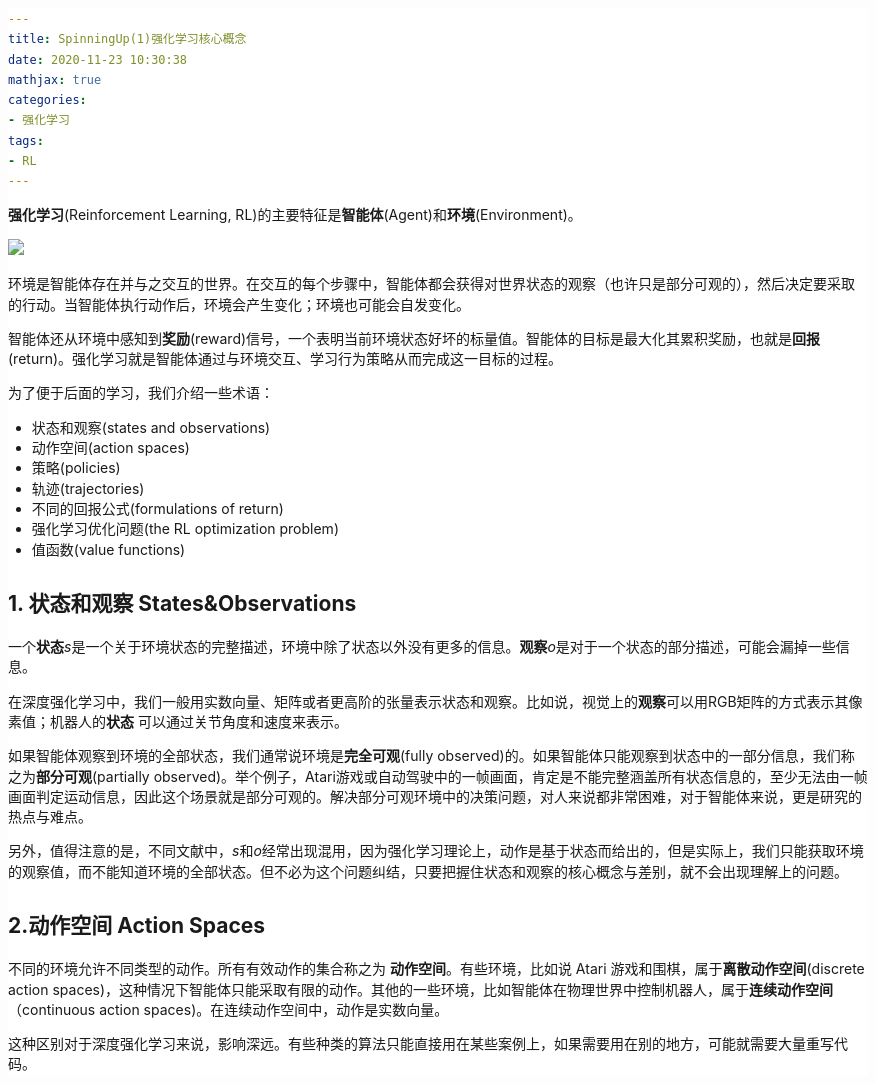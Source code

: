 ```yaml
---
title: SpinningUp(1)强化学习核心概念
date: 2020-11-23 10:30:38
mathjax: true
categories:
- 强化学习
tags:
- RL
---
```


**强化学习**(Reinforcement Learning, RL)的主要特征是**智能体**(Agent)和**环境**(Environment)。

<img src='http://i1.fuimg.com/728885/a9d3f1a3998f9808.png'>

环境是智能体存在并与之交互的世界。在交互的每个步骤中，智能体都会获得对世界状态的观察（也许只是部分可观的），然后决定要采取的行动。当智能体执行动作后，环境会产生变化；环境也可能会自发变化。

智能体还从环境中感知到**奖励**(reward)信号，一个表明当前环境状态好坏的标量值。智能体的目标是最大化其累积奖励，也就是**回报**(return)。强化学习就是智能体通过与环境交互、学习行为策略从而完成这一目标的过程。



为了便于后面的学习，我们介绍一些术语：

- 状态和观察(states and observations)
- 动作空间(action spaces)
- 策略(policies)
- 轨迹(trajectories)
- 不同的回报公式(formulations of return)
- 强化学习优化问题(the RL optimization problem)
- 值函数(value functions)



## 1. 状态和观察 States&Observations

一个**状态**$s$是一个关于环境状态的完整描述，环境中除了状态以外没有更多的信息。**观察**$o$是对于一个状态的部分描述，可能会漏掉一些信息。

在深度强化学习中，我们一般用实数向量、矩阵或者更高阶的张量表示状态和观察。比如说，视觉上的**观察**可以用RGB矩阵的方式表示其像素值；机器人的**状态** 可以通过关节角度和速度来表示。

如果智能体观察到环境的全部状态，我们通常说环境是**完全可观**(fully observed)的。如果智能体只能观察到状态中的一部分信息，我们称之为**部分可观**(partially observed)。举个例子，Atari游戏或自动驾驶中的一帧画面，肯定是不能完整涵盖所有状态信息的，至少无法由一帧画面判定运动信息，因此这个场景就是部分可观的。解决部分可观环境中的决策问题，对人来说都非常困难，对于智能体来说，更是研究的热点与难点。

另外，值得注意的是，不同文献中，$s$和$o$经常出现混用，因为强化学习理论上，动作是基于状态而给出的，但是实际上，我们只能获取环境的观察值，而不能知道环境的全部状态。但不必为这个问题纠结，只要把握住状态和观察的核心概念与差别，就不会出现理解上的问题。



## 2.动作空间 Action Spaces

不同的环境允许不同类型的动作。所有有效动作的集合称之为 **动作空间**。有些环境，比如说 Atari 游戏和围棋，属于**离散动作空间**(discrete action spaces)，这种情况下智能体只能采取有限的动作。其他的一些环境，比如智能体在物理世界中控制机器人，属于**连续动作空间**（continuous action spaces)。在连续动作空间中，动作是实数向量。

这种区别对于深度强化学习来说，影响深远。有些种类的算法只能直接用在某些案例上，如果需要用在别的地方，可能就需要大量重写代码。

